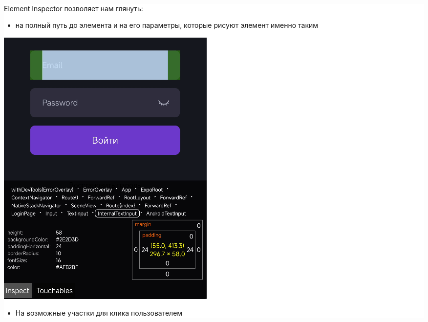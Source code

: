 Element Inspector позволяет нам глянуть: 

- на полный путь до элемента и на его параметры, которые рисуют элемент именно таким

![](_png/Pasted%20image%2020250302180746.png)

- На возможные участки для клика пользователем
